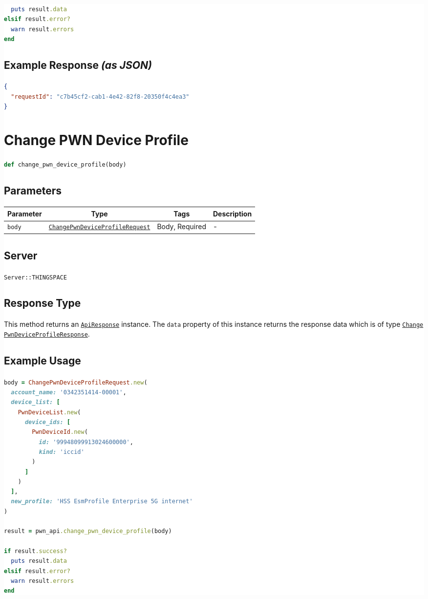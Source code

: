 ```ruby
  puts result.data
elsif result.error?
  warn result.errors
end
```

## Example Response *(as JSON)*

```json
{
  "requestId": "c7b45cf2-cab1-4e42-82f8-20350f4c4ea3"
}
```


# Change PWN Device Profile

```ruby
def change_pwn_device_profile(body)
```

## Parameters

| Parameter | Type | Tags | Description |
|  --- | --- | --- | --- |
| `body` | [`ChangePwnDeviceProfileRequest`](../../doc/models/change-pwn-device-profile-request.md) | Body, Required | - |

## Server

`Server::THINGSPACE`

## Response Type

This method returns an [`ApiResponse`](../../doc/api-response.md) instance. The `data` property of this instance returns the response data which is of type [`ChangePwnDeviceProfileResponse`](../../doc/models/change-pwn-device-profile-response.md).

## Example Usage

```ruby
body = ChangePwnDeviceProfileRequest.new(
  account_name: '0342351414-00001',
  device_list: [
    PwnDeviceList.new(
      device_ids: [
        PwnDeviceId.new(
          id: '99948099913024600000',
          kind: 'iccid'
        )
      ]
    )
  ],
  new_profile: 'HSS EsmProfile Enterprise 5G internet'
)

result = pwn_api.change_pwn_device_profile(body)

if result.success?
  puts result.data
elsif result.error?
  warn result.errors
end
```